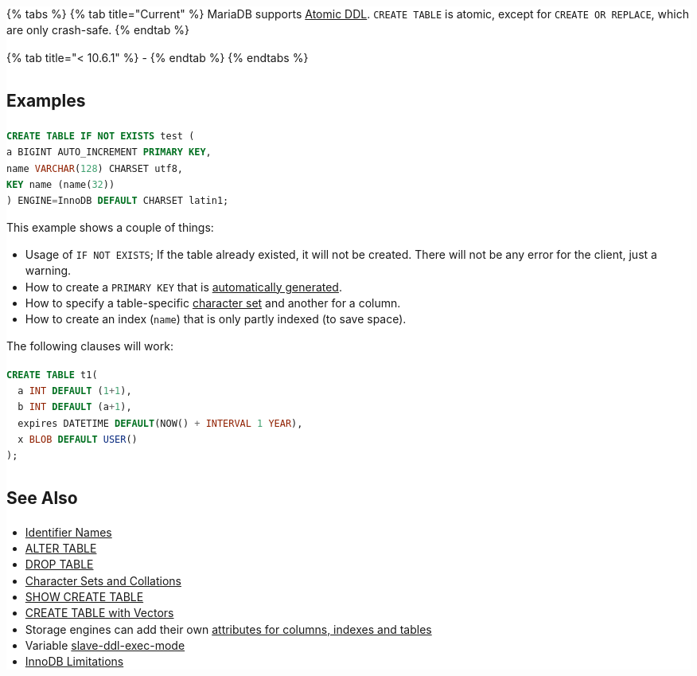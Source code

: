 {% tabs %}
{% tab title="Current" %}
MariaDB supports [Atomic DDL](../atomic-ddl.md). `CREATE TABLE` is atomic, except for `CREATE OR REPLACE`, which are only crash-safe.
{% endtab %}

{% tab title="< 10.6.1" %}
\-
{% endtab %}
{% endtabs %}

## Examples

```sql
CREATE TABLE IF NOT EXISTS test (
a BIGINT AUTO_INCREMENT PRIMARY KEY,
name VARCHAR(128) CHARSET utf8,
KEY name (name(32))
) ENGINE=InnoDB DEFAULT CHARSET latin1;
```

This example shows a couple of things:

* Usage of `IF NOT EXISTS`; If the table already existed, it will not be created. There will not be any error for the client, just a warning.
* How to create a `PRIMARY KEY` that is [automatically generated](../../../data-types/auto_increment.md).
* How to specify a table-specific [character set](../../../data-types/string-data-types/character-sets/) and another for a column.
* How to create an index (`name`) that is only partly indexed (to save space).

The following clauses will work:

```sql
CREATE TABLE t1(
  a INT DEFAULT (1+1),
  b INT DEFAULT (a+1),
  expires DATETIME DEFAULT(NOW() + INTERVAL 1 YEAR),
  x BLOB DEFAULT USER()
);
```

## See Also

* [Identifier Names](../../../sql-structure/sql-language-structure/identifier-names.md)
* [ALTER TABLE](../alter/alter-table/)
* [DROP TABLE](../drop/drop-table.md)
* [Character Sets and Collations](../../../data-types/string-data-types/character-sets/supported-character-sets-and-collations.md)
* [SHOW CREATE TABLE](../../administrative-sql-statements/show/show-create-table.md)
* [CREATE TABLE with Vectors](../../../sql-structure/vectors/create-table-with-vectors.md)
* Storage engines can add their own [attributes for columns, indexes and tables](../../../../server-usage/storage-engines/storage-engines-storage-engine-development/engine-defined-new-tablefieldindex-attributes.md)
* Variable [slave-ddl-exec-mode](../../../../ha-and-performance/standard-replication/replication-and-binary-log-system-variables.md)
* [InnoDB Limitations](https://mariadb.com/kb/en/InnoDB_Limitations)
